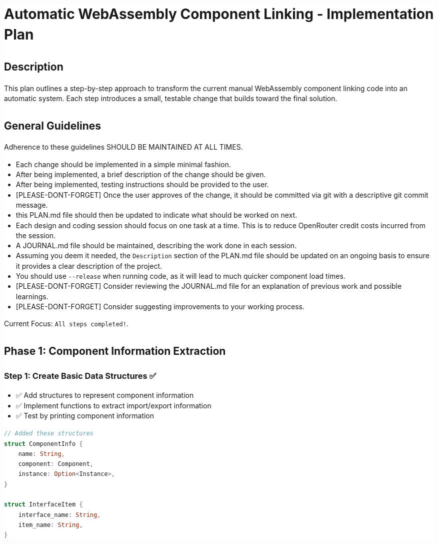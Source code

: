 # Automatic WebAssembly Component Linking - Implementation Plan

## Description

This plan outlines a step-by-step approach to transform the current manual WebAssembly component linking code into an automatic system. Each step introduces a small, testable change that builds toward the final solution.

## General Guidelines

Adherence to these guidelines SHOULD BE MAINTAINED AT ALL TIMES.

- Each change should be implemented in a simple minimal fashion.
- After being implemented, a brief description of the change should be given.
- After being implemented, testing instructions should be provided to the user.
- [PLEASE-DONT-FORGET] Once the user approves of the change, it should be committed via git with a descriptive git commit message.
- this PLAN.md file should then be updated to indicate what should be worked on next.
- Each design and coding session should focus on one task at a time. This is to reduce OpenRouter credit costs incurred from the session.
- A JOURNAL.md file should be maintained, describing the work done in each session.
- Assuming you deem it needed, the `Description` section of the PLAN.md file should be updated on an ongoing basis to ensure it provides a clear description of the project.
- You should use `--release` when running code, as it will lead to much quicker component load times.
- [PLEASE-DONT-FORGET] Consider reviewing the JOURNAL.md file for an explanation of previous work and possible learnings.
- [PLEASE-DONT-FORGET] Consider suggesting improvements to your working process.

Current Focus: `All steps completed!`.

## Phase 1: Component Information Extraction

### Step 1: Create Basic Data Structures ✅

- ✅ Add structures to represent component information
- ✅ Implement functions to extract import/export information
- ✅ Test by printing component information

```rust
// Added these structures
struct ComponentInfo {
    name: String,
    component: Component,
    instance: Option<Instance>,
}

struct InterfaceItem {
    interface_name: String,
    item_name: String,
}
```
